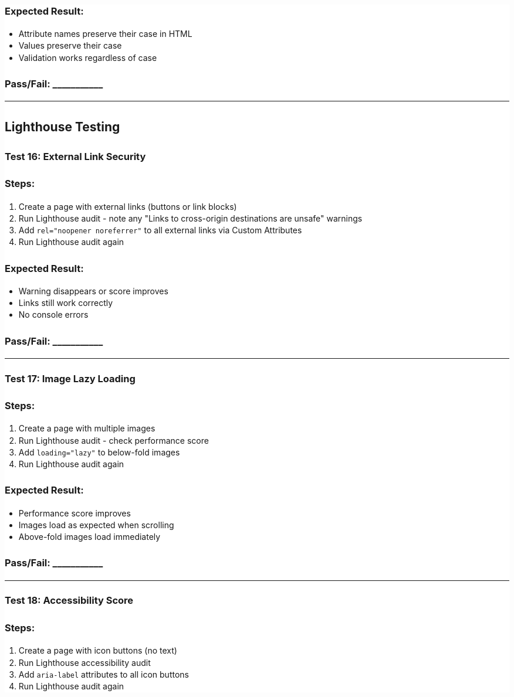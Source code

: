 ### Expected Result:
- Attribute names preserve their case in HTML
- Values preserve their case
- Validation works regardless of case

### Pass/Fail: ___________

---

## Lighthouse Testing

### Test 16: External Link Security

### Steps:
1. Create a page with external links (buttons or link blocks)
2. Run Lighthouse audit - note any "Links to cross-origin destinations are unsafe" warnings
3. Add `rel="noopener noreferrer"` to all external links via Custom Attributes
4. Run Lighthouse audit again

### Expected Result:
- Warning disappears or score improves
- Links still work correctly
- No console errors

### Pass/Fail: ___________

---

### Test 17: Image Lazy Loading

### Steps:
1. Create a page with multiple images
2. Run Lighthouse audit - check performance score
3. Add `loading="lazy"` to below-fold images
4. Run Lighthouse audit again

### Expected Result:
- Performance score improves
- Images load as expected when scrolling
- Above-fold images load immediately

### Pass/Fail: ___________

---

### Test 18: Accessibility Score

### Steps:
1. Create a page with icon buttons (no text)
2. Run Lighthouse accessibility audit
3. Add `aria-label` attributes to all icon buttons
4. Run Lighthouse audit again
